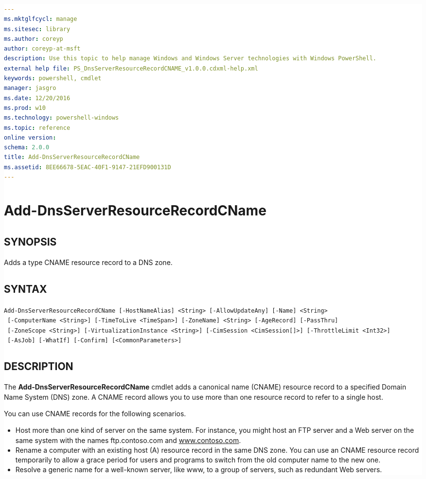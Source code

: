 ```yaml
---
ms.mktglfcycl: manage
ms.sitesec: library
ms.author: coreyp
author: coreyp-at-msft
description: Use this topic to help manage Windows and Windows Server technologies with Windows PowerShell.
external help file: PS_DnsServerResourceRecordCNAME_v1.0.0.cdxml-help.xml
keywords: powershell, cmdlet
manager: jasgro
ms.date: 12/20/2016
ms.prod: w10
ms.technology: powershell-windows
ms.topic: reference
online version: 
schema: 2.0.0
title: Add-DnsServerResourceRecordCName
ms.assetid: 8EE66678-5EAC-40F1-9147-21EFD900131D
---
```


# Add-DnsServerResourceRecordCName

## SYNOPSIS
Adds a type CNAME resource record to a DNS  zone.

## SYNTAX

```
Add-DnsServerResourceRecordCName [-HostNameAlias] <String> [-AllowUpdateAny] [-Name] <String>
 [-ComputerName <String>] [-TimeToLive <TimeSpan>] [-ZoneName] <String> [-AgeRecord] [-PassThru]
 [-ZoneScope <String>] [-VirtualizationInstance <String>] [-CimSession <CimSession[]>] [-ThrottleLimit <Int32>]
 [-AsJob] [-WhatIf] [-Confirm] [<CommonParameters>]
```

## DESCRIPTION
The **Add-DnsServerResourceRecordCName** cmdlet adds a canonical name (CNAME) resource record to a specified Domain Name System (DNS) zone.
A CNAME record allows you to use more than one resource record to refer to a single host.

You can use CNAME records for the following scenarios. 

- Host more than one kind of server on the same system.
For instance, you might host an FTP server and a Web server on the same system with the names ftp.contoso.com and www.contoso.com. 
- Rename a computer with an existing host (A) resource record in the same DNS zone.
You can use an CNAME resource record temporarily to allow a grace period for users and programs to switch from the old computer name to the new one. 
- Resolve a generic name for a well-known server, like www, to a group of servers, such as redundant Web servers.
